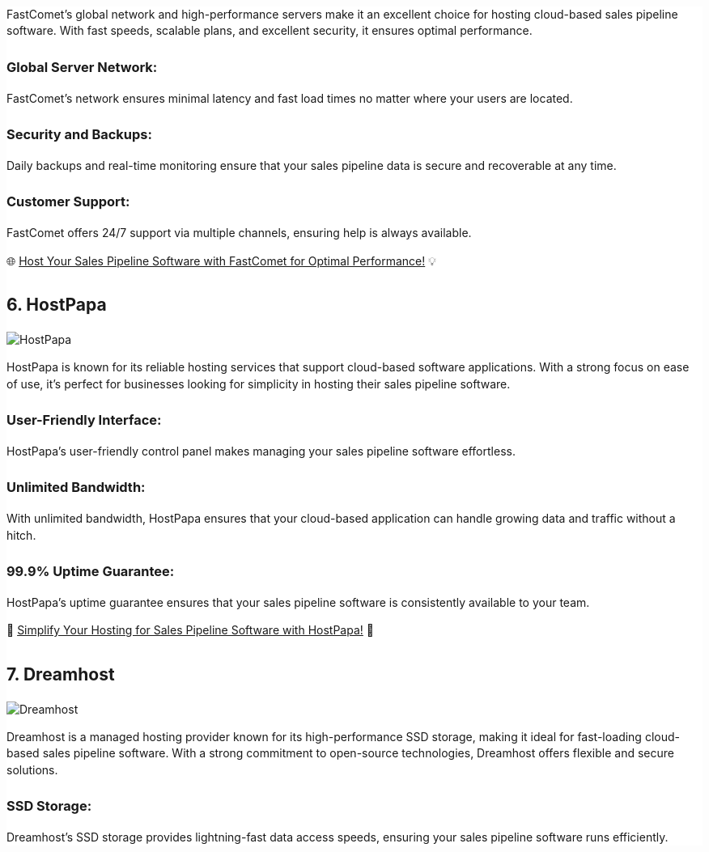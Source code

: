 FastComet’s global network and high-performance servers make it an excellent choice for hosting cloud-based sales pipeline software. With fast speeds, scalable plans, and excellent security, it ensures optimal performance.

### Global Server Network:
FastComet’s network ensures minimal latency and fast load times no matter where your users are located.

### Security and Backups:
Daily backups and real-time monitoring ensure that your sales pipeline data is secure and recoverable at any time.

### Customer Support:
FastComet offers 24/7 support via multiple channels, ensuring help is always available.

🌐 [Host Your Sales Pipeline Software with FastComet for Optimal Performance!](https://snipitx.com/fastcomet-jy) 💡

## 6. HostPapa

![HostPapa](https://i.imgur.com/ouDTkvl.jpeg "HostPapa Hosting")

HostPapa is known for its reliable hosting services that support cloud-based software applications. With a strong focus on ease of use, it’s perfect for businesses looking for simplicity in hosting their sales pipeline software.

### User-Friendly Interface:
HostPapa’s user-friendly control panel makes managing your sales pipeline software effortless.

### Unlimited Bandwidth:
With unlimited bandwidth, HostPapa ensures that your cloud-based application can handle growing data and traffic without a hitch.

### 99.9% Uptime Guarantee:
HostPapa’s uptime guarantee ensures that your sales pipeline software is consistently available to your team.

🌈 [Simplify Your Hosting for Sales Pipeline Software with HostPapa!](https://snipitx.com/hostpapa-jy) 🚀

## 7. Dreamhost

![Dreamhost](https://i.imgur.com/rXIg8ip.jpeg "Dreamhost Hosting")

Dreamhost is a managed hosting provider known for its high-performance SSD storage, making it ideal for fast-loading cloud-based sales pipeline software. With a strong commitment to open-source technologies, Dreamhost offers flexible and secure solutions.

### SSD Storage:
Dreamhost’s SSD storage provides lightning-fast data access speeds, ensuring your sales pipeline software runs efficiently.
